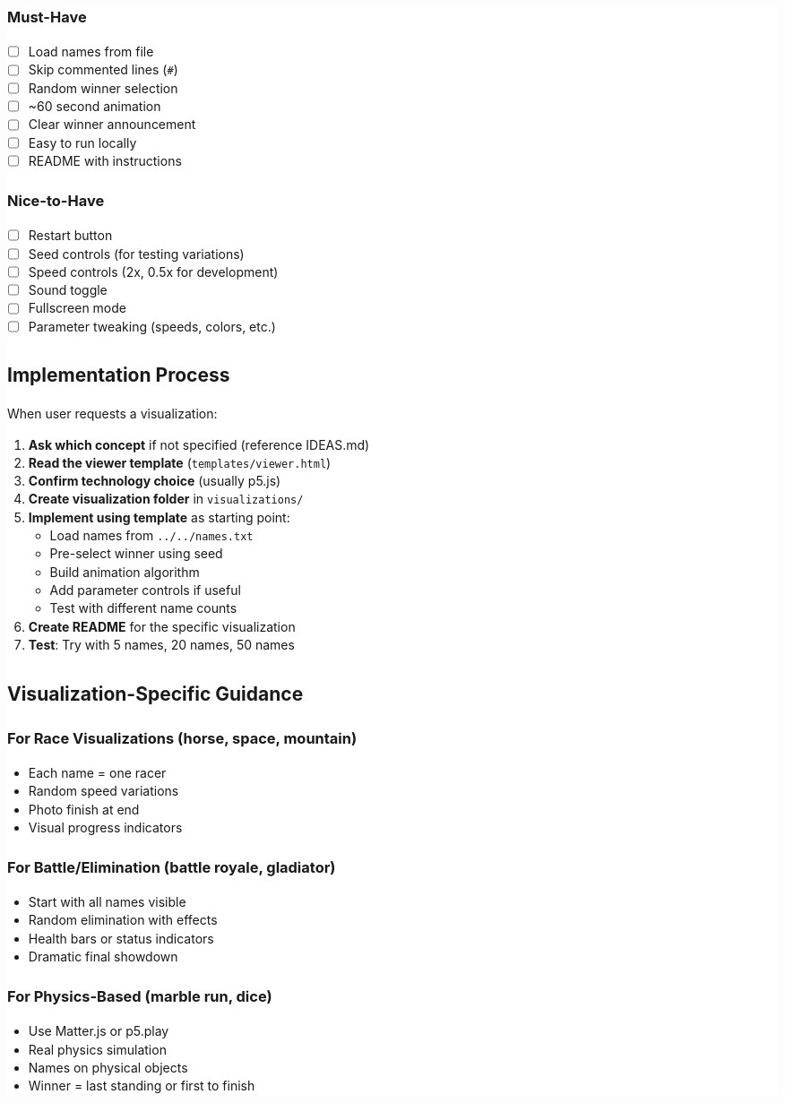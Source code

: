 ### Must-Have
- [ ] Load names from file
- [ ] Skip commented lines (`#`)
- [ ] Random winner selection
- [ ] ~60 second animation
- [ ] Clear winner announcement
- [ ] Easy to run locally
- [ ] README with instructions

### Nice-to-Have
- [ ] Restart button
- [ ] Seed controls (for testing variations)
- [ ] Speed controls (2x, 0.5x for development)
- [ ] Sound toggle
- [ ] Fullscreen mode
- [ ] Parameter tweaking (speeds, colors, etc.)

## Implementation Process

When user requests a visualization:

1. **Ask which concept** if not specified (reference IDEAS.md)
2. **Read the viewer template** (`templates/viewer.html`)
3. **Confirm technology choice** (usually p5.js)
4. **Create visualization folder** in `visualizations/`
5. **Implement using template** as starting point:
   - Load names from `../../names.txt`
   - Pre-select winner using seed
   - Build animation algorithm
   - Add parameter controls if useful
   - Test with different name counts
6. **Create README** for the specific visualization
7. **Test**: Try with 5 names, 20 names, 50 names

## Visualization-Specific Guidance

### For Race Visualizations (horse, space, mountain)
- Each name = one racer
- Random speed variations
- Photo finish at end
- Visual progress indicators

### For Battle/Elimination (battle royale, gladiator)
- Start with all names visible
- Random elimination with effects
- Health bars or status indicators
- Dramatic final showdown

### For Physics-Based (marble run, dice)
- Use Matter.js or p5.play
- Real physics simulation
- Names on physical objects
- Winner = last standing or first to finish
